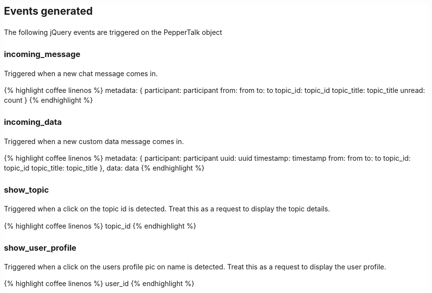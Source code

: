 ## Events generated
The following jQuery events are triggered on the PepperTalk object

### incoming_message
Triggered when a new chat message comes in. 

{% highlight coffee linenos %}
metadata: {
  participant: participant
  from: from
  to: to
  topic_id: topic_id 
  topic_title: topic_title 
  unread: count
}
{% endhighlight %}

### incoming_data
Triggered when a new custom data message comes in. 

{% highlight coffee linenos %}
metadata: {
  participant: participant
  uuid: uuid
  timestamp: timestamp
  from: from
  to: to
  topic_id: topic_id 
  topic_title: topic_title 
},
data: data
{% endhighlight %}

### show_topic
Triggered when a click on the topic id is detected. Treat this as a request to display the topic details. 

{% highlight coffee linenos %}
topic_id
{% endhighlight %}

### show\_user\_profile
Triggered when a click on the users profile pic on name is detected. Treat this as a request to display the user profile. 

{% highlight coffee linenos %}
user_id
{% endhighlight %}

